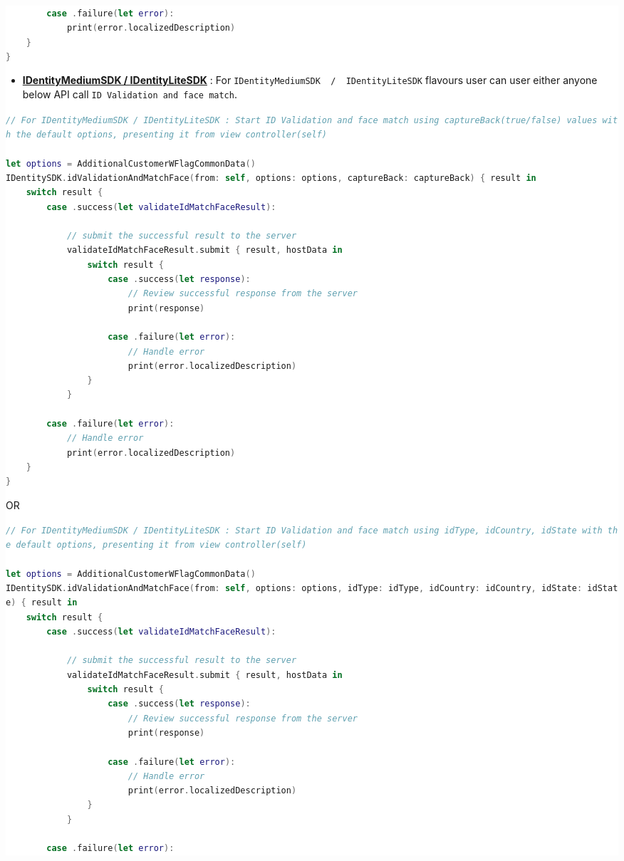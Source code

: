 ```swift
        case .failure(let error): 
            print(error.localizedDescription)
    }    
}
```  

-   <u>**IDentityMediumSDK  /  IDentityLiteSDK**</u> : For `IDentityMediumSDK  /  IDentityLiteSDK` flavours user can user either anyone below API call `ID Validation and face match`.

```swift
// For IDentityMediumSDK / IDentityLiteSDK : Start ID Validation and face match using captureBack(true/false) values with the default options, presenting it from view controller(self)

let options = AdditionalCustomerWFlagCommonData()
IDentitySDK.idValidationAndMatchFace(from: self, options: options, captureBack: captureBack) { result in
    switch result {
        case .success(let validateIdMatchFaceResult):

            // submit the successful result to the server
            validateIdMatchFaceResult.submit { result, hostData in
                switch result {
                    case .success(let response):
                        // Review successful response from the server
                        print(response)
                    
                    case .failure(let error):
                        // Handle error
                        print(error.localizedDescription)
                }
            }

        case .failure(let error):
            // Handle error
            print(error.localizedDescription)
    }
}
```
  
OR
  
```swift
// For IDentityMediumSDK / IDentityLiteSDK : Start ID Validation and face match using idType, idCountry, idState with the default options, presenting it from view controller(self)

let options = AdditionalCustomerWFlagCommonData()
IDentitySDK.idValidationAndMatchFace(from: self, options: options, idType: idType, idCountry: idCountry, idState: idState) { result in
    switch result {
        case .success(let validateIdMatchFaceResult):

            // submit the successful result to the server
            validateIdMatchFaceResult.submit { result, hostData in
                switch result {
                    case .success(let response):
                        // Review successful response from the server
                        print(response)
                        
                    case .failure(let error):
                        // Handle error
                        print(error.localizedDescription)
                }
            }

        case .failure(let error):
```